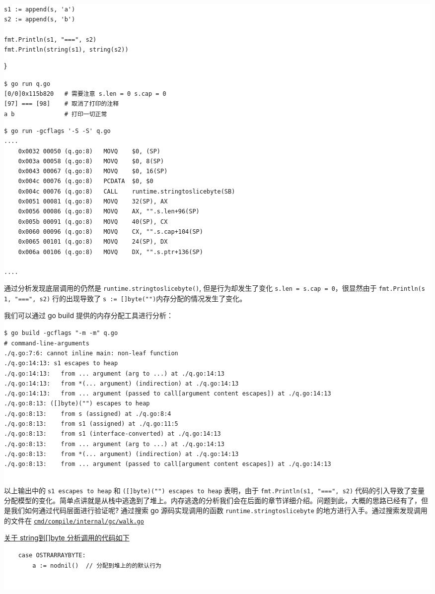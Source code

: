     s1 := append(s, 'a')
    s2 := append(s, 'b')

    fmt.Println(s1, "===", s2)
    fmt.Println(string(s1), string(s2))
}
</code></pre>
<pre class="line-numbers prism-highlight" data-start="1"><code class="language-bash">$ go run q.go
[0/0]0x115b820   # 需要注意 s.len = 0 s.cap = 0
[97] === [98]    # 取消了打印的注释
a b              # 打印一切正常
</code></pre>
<pre class="line-numbers prism-highlight" data-start="1"><code class="language-bash">$ go run -gcflags '-S -S' q.go
....
    0x0032 00050 (q.go:8)   MOVQ    $0, (SP)
    0x003a 00058 (q.go:8)   MOVQ    $0, 8(SP)
    0x0043 00067 (q.go:8)   MOVQ    $0, 16(SP)
    0x004c 00076 (q.go:8)   PCDATA  $0, $0
    0x004c 00076 (q.go:8)   CALL    runtime.stringtoslicebyte(SB)
    0x0051 00081 (q.go:8)   MOVQ    32(SP), AX
    0x0056 00086 (q.go:8)   MOVQ    AX, "".s.len+96(SP)
    0x005b 00091 (q.go:8)   MOVQ    40(SP), CX
    0x0060 00096 (q.go:8)   MOVQ    CX, "".s.cap+104(SP)
    0x0065 00101 (q.go:8)   MOVQ    24(SP), DX
    0x006a 00106 (q.go:8)   MOVQ    DX, "".s.ptr+136(SP)

....
</code></pre>
<p>通过分析发现底层调用的仍然是 <code>runtime.stringtoslicebyte()</code>, 但是行为却发生了变化  <code>s.len = s.cap = 0</code>，很显然由于 <code>fmt.Println(s1, "===", s2)</code> 行的出现导致了 <code>s := []byte("")</code>内存分配的情况发生了变化。</p>
<p>我们可以通过 go build 提供的内存分配工具进行分析：</p>
<pre class="line-numbers prism-highlight" data-start="1"><code class="language-go">$ go build -gcflags "-m -m" q.go
# command-line-arguments
./q.go:7:6: cannot inline main: non-leaf function
./q.go:14:13: s1 escapes to heap
./q.go:14:13:   from ... argument (arg to ...) at ./q.go:14:13
./q.go:14:13:   from *(... argument) (indirection) at ./q.go:14:13
./q.go:14:13:   from ... argument (passed to call[argument content escapes]) at ./q.go:14:13
./q.go:8:13: ([]byte)("") escapes to heap
./q.go:8:13:    from s (assigned) at ./q.go:8:4
./q.go:8:13:    from s1 (assigned) at ./q.go:11:5
./q.go:8:13:    from s1 (interface-converted) at ./q.go:14:13
./q.go:8:13:    from ... argument (arg to ...) at ./q.go:14:13
./q.go:8:13:    from *(... argument) (indirection) at ./q.go:14:13
./q.go:8:13:    from ... argument (passed to call[argument content escapes]) at ./q.go:14:13

</code></pre>
<p>以上输出中的 <code>s1 escapes to heap</code> 和 <code>([]byte)("") escapes to heap</code> 表明，由于 <code>fmt.Println(s1, "===", s2)</code> 代码的引入导致了变量分配模型的变化。简单点讲就是从栈中逃逸到了堆上。内存逃逸的分析我们会在后面的章节详细介绍。问题到此，大概的思路已经有了，但是我们如何通过代码层面进行验证呢? 通过搜索 go 源码实现调用的函数 <code>runtime.stringtoslicebyte</code> 的地方进行入手。通过搜索发现调用的文件在 <a href="https://github.com/golang/go/blob/master/src/cmd/compile/internal/gc/walk.go#L1643:7"><code>cmd/compile/internal/gc/walk.go</code></a></p>
<p><a href="https://github.com/golang/go/blob/10529a01fd8b0d5cc07eb3f6aa00a0272597684b/src/cmd/compile/internal/gc/walk.go#L1643:7">关于 string到[]byte 分析调用的代码如下</a></p>
<pre class="line-numbers prism-highlight" data-start="1"><code class="language-go">    case OSTRARRAYBYTE:
        a := nodnil()  // 分配到堆上的的默认行为
